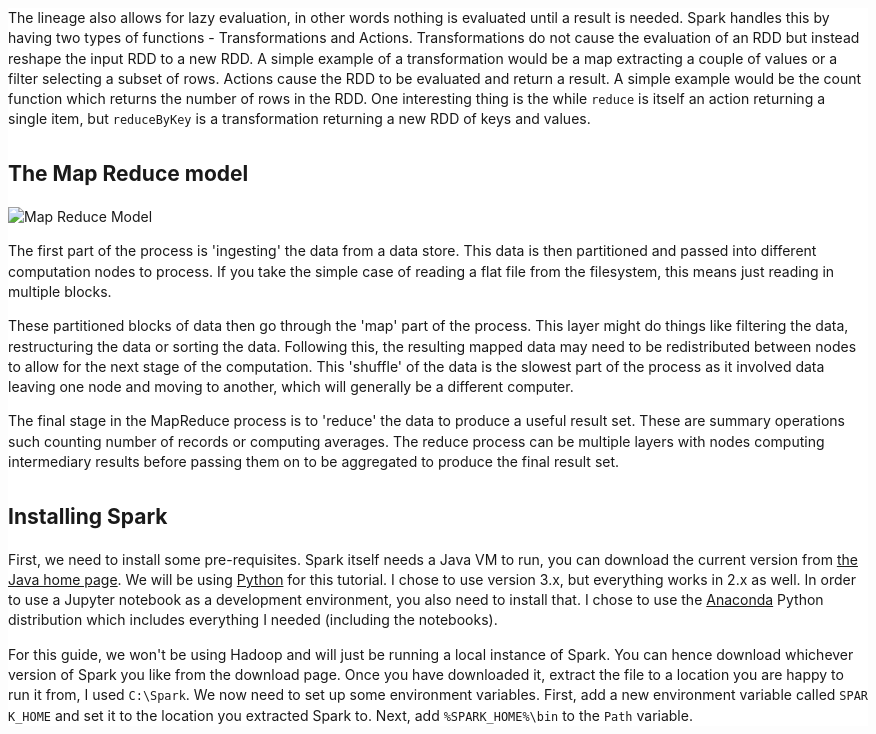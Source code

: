 The lineage also allows for lazy evaluation, in other words nothing is evaluated until a result is needed. Spark handles this by having two types of functions - Transformations and Actions. Transformations
do not cause the evaluation of an RDD but instead reshape the input RDD to a new RDD. A simple example of a transformation would be a map extracting a couple of values or a filter selecting a subset of rows.
Actions cause the RDD to be evaluated and return a result. A simple example would be the count function which returns the number of rows in the RDD.  One interesting thing is the while `reduce` is itself an
action returning a single item, but `reduceByKey` is a transformation returning a new RDD of keys and values.

## The Map Reduce model

<img src="{{ site.baseurl }}/jdunkerley/assets/spark_map_reduce.jpg" alt="Map Reduce Model" style="display: block; margin: auto;"/>

The first part of the process is 'ingesting' the data from a data store. This data is then partitioned and passed into different computation nodes to process. If you take the simple case of reading a flat
file from the filesystem, this means just reading in multiple blocks.

These partitioned blocks of data then go through the 'map' part of the process. This layer might do things like filtering the data, restructuring the data or sorting the data. Following this, the resulting
mapped data may need to be redistributed between nodes to allow for the next stage of the computation. This 'shuffle' of the data is the slowest part of the process as it involved data leaving one node and
moving to another, which will generally be a different computer.

The final stage in the MapReduce process is to 'reduce' the data to produce a useful result set. These are summary operations such counting number of records or computing averages. The reduce process can
be multiple layers with nodes computing intermediary results before passing them on to be aggregated to produce the final result set.

## Installing Spark

First, we need to install some pre-requisites. Spark itself needs a Java VM to run, you can download the current version from [the Java home page](https://www.java.com/en/). We will be using 
[Python](https://www.python.org/) for this tutorial. I chose to use version 3.x, but everything works in 2.x as well. In order to use a Jupyter notebook as a development environment, you also need to install
that. I chose to use the [Anaconda](https://www.continuum.io/downloads) Python distribution which includes everything I needed (including the notebooks).

For this guide, we won't be using Hadoop and will just be running a local instance of Spark. You can hence download whichever version of Spark you like from the download page. Once you have downloaded it,
extract the file to a location you are happy to run it from, I used `C:\Spark`. We now need to set up some environment variables. First, add a new environment variable called `SPARK_HOME` and set it to
the location you extracted Spark to. Next, add `%SPARK_HOME%\bin` to the `Path` variable.

